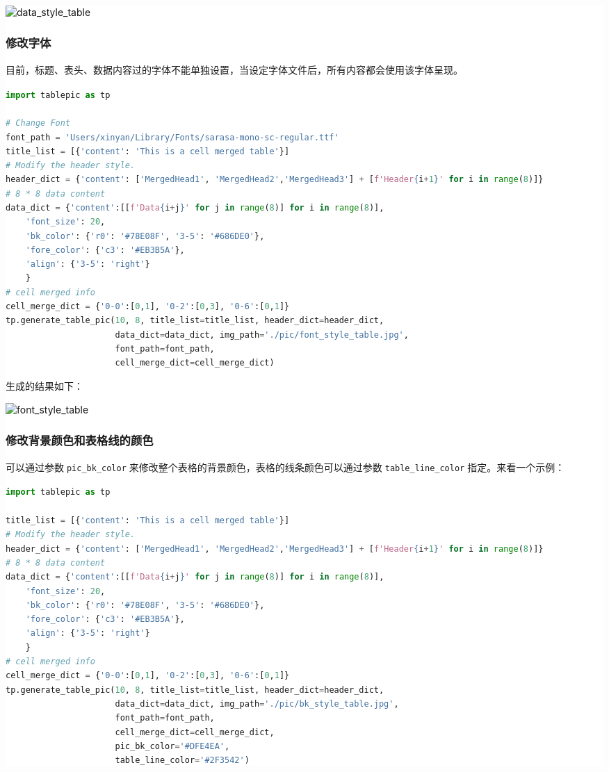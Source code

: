 ![data_style_table](pic/data_style_table.jpg)


### 修改字体

目前，标题、表头、数据内容过的字体不能单独设置，当设定字体文件后，所有内容都会使用该字体呈现。

```python
import tablepic as tp

# Change Font
font_path = 'Users/xinyan/Library/Fonts/sarasa-mono-sc-regular.ttf'
title_list = [{'content': 'This is a cell merged table'}]
# Modify the header style.
header_dict = {'content': ['MergedHead1', 'MergedHead2','MergedHead3'] + [f'Header{i+1}' for i in range(8)]}
# 8 * 8 data content
data_dict = {'content':[[f'Data{i+j}' for j in range(8)] for i in range(8)],
    'font_size': 20,
    'bk_color': {'r0': '#78E08F', '3-5': '#686DE0'},
    'fore_color': {'c3': '#EB3B5A'},
    'align': {'3-5': 'right'}
    }
# cell merged info
cell_merge_dict = {'0-0':[0,1], '0-2':[0,3], '0-6':[0,1]}
tp.generate_table_pic(10, 8, title_list=title_list, header_dict=header_dict,
                      data_dict=data_dict, img_path='./pic/font_style_table.jpg',
                      font_path=font_path,
                      cell_merge_dict=cell_merge_dict)
```

生成的结果如下：

![font_style_table](/pic/font_style_table.jpg)


### 修改背景颜色和表格线的颜色

可以通过参数 `pic_bk_color` 来修改整个表格的背景颜色，表格的线条颜色可以通过参数 `table_line_color` 指定。来看一个示例：


```python
import tablepic as tp

title_list = [{'content': 'This is a cell merged table'}]
# Modify the header style.
header_dict = {'content': ['MergedHead1', 'MergedHead2','MergedHead3'] + [f'Header{i+1}' for i in range(8)]}
# 8 * 8 data content
data_dict = {'content':[[f'Data{i+j}' for j in range(8)] for i in range(8)],
    'font_size': 20,
    'bk_color': {'r0': '#78E08F', '3-5': '#686DE0'},
    'fore_color': {'c3': '#EB3B5A'},
    'align': {'3-5': 'right'}
    }
# cell merged info
cell_merge_dict = {'0-0':[0,1], '0-2':[0,3], '0-6':[0,1]}
tp.generate_table_pic(10, 8, title_list=title_list, header_dict=header_dict,
                      data_dict=data_dict, img_path='./pic/bk_style_table.jpg',
                      font_path=font_path,
                      cell_merge_dict=cell_merge_dict,
                      pic_bk_color='#DFE4EA',
                      table_line_color='#2F3542')
```
